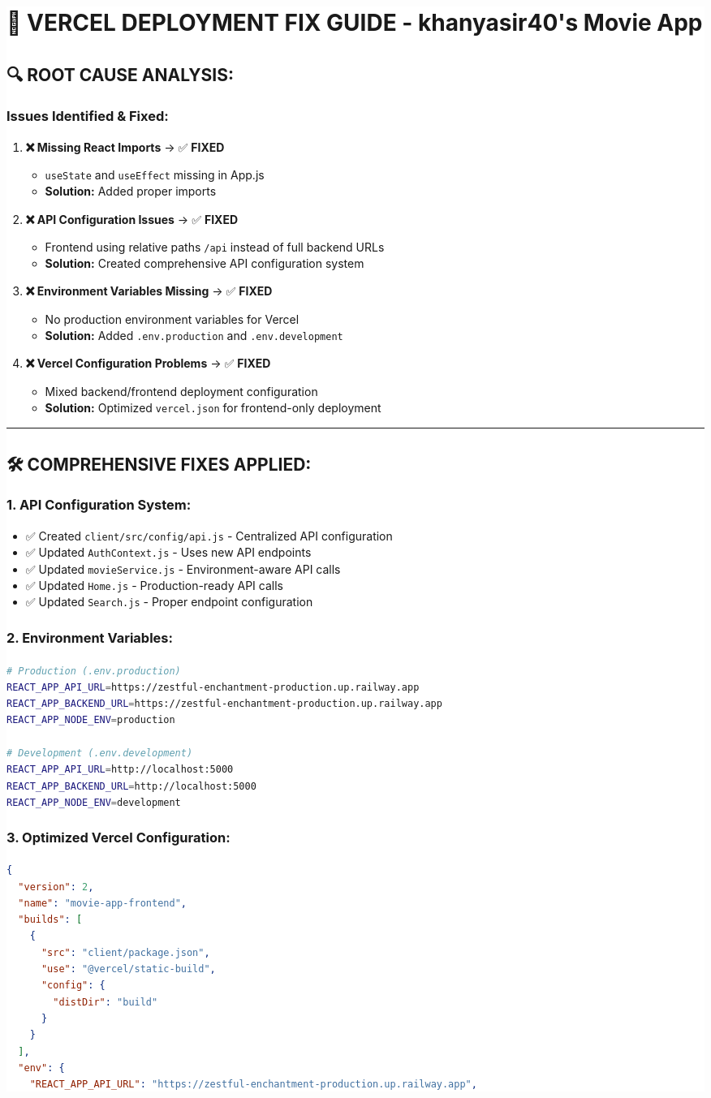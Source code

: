 # 🚀 VERCEL DEPLOYMENT FIX GUIDE - khanyasir40's Movie App

## 🔍 **ROOT CAUSE ANALYSIS:**

### **Issues Identified & Fixed:**

1. **❌ Missing React Imports** → ✅ **FIXED**
   - `useState` and `useEffect` missing in App.js
   - **Solution:** Added proper imports

2. **❌ API Configuration Issues** → ✅ **FIXED** 
   - Frontend using relative paths `/api` instead of full backend URLs
   - **Solution:** Created comprehensive API configuration system

3. **❌ Environment Variables Missing** → ✅ **FIXED**
   - No production environment variables for Vercel
   - **Solution:** Added `.env.production` and `.env.development`

4. **❌ Vercel Configuration Problems** → ✅ **FIXED**
   - Mixed backend/frontend deployment configuration
   - **Solution:** Optimized `vercel.json` for frontend-only deployment

---

## 🛠️ **COMPREHENSIVE FIXES APPLIED:**

### **1. API Configuration System:**
- ✅ Created `client/src/config/api.js` - Centralized API configuration
- ✅ Updated `AuthContext.js` - Uses new API endpoints
- ✅ Updated `movieService.js` - Environment-aware API calls
- ✅ Updated `Home.js` - Production-ready API calls
- ✅ Updated `Search.js` - Proper endpoint configuration

### **2. Environment Variables:**
```bash
# Production (.env.production)
REACT_APP_API_URL=https://zestful-enchantment-production.up.railway.app
REACT_APP_BACKEND_URL=https://zestful-enchantment-production.up.railway.app
REACT_APP_NODE_ENV=production

# Development (.env.development)  
REACT_APP_API_URL=http://localhost:5000
REACT_APP_BACKEND_URL=http://localhost:5000
REACT_APP_NODE_ENV=development
```

### **3. Optimized Vercel Configuration:**
```json
{
  "version": 2,
  "name": "movie-app-frontend",
  "builds": [
    {
      "src": "client/package.json",
      "use": "@vercel/static-build",
      "config": {
        "distDir": "build"
      }
    }
  ],
  "env": {
    "REACT_APP_API_URL": "https://zestful-enchantment-production.up.railway.app",
```
